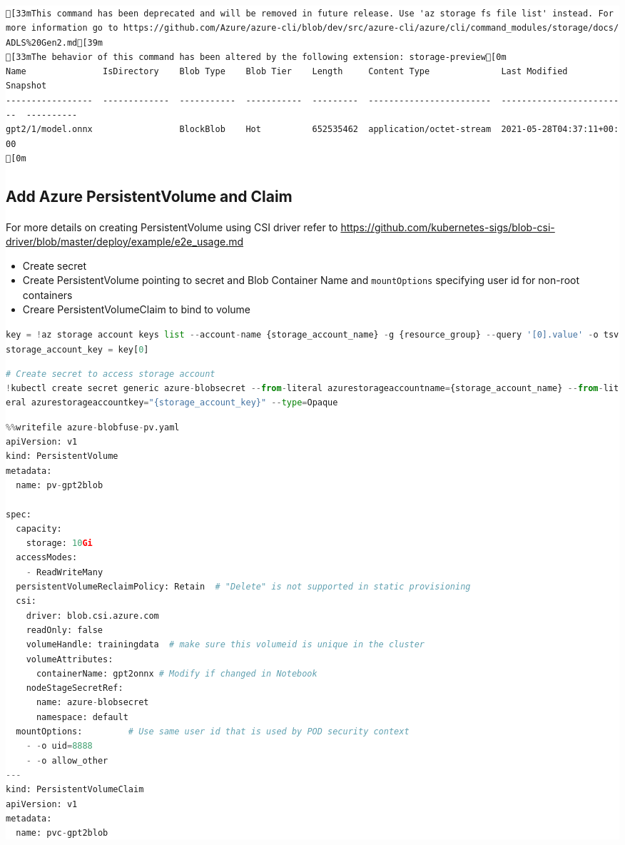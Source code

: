     [33mThis command has been deprecated and will be removed in future release. Use 'az storage fs file list' instead. For more information go to https://github.com/Azure/azure-cli/blob/dev/src/azure-cli/azure/cli/command_modules/storage/docs/ADLS%20Gen2.md[39m
    [33mThe behavior of this command has been altered by the following extension: storage-preview[0m
    Name               IsDirectory    Blob Type    Blob Tier    Length     Content Type              Last Modified              Snapshot
    -----------------  -------------  -----------  -----------  ---------  ------------------------  -------------------------  ----------
    gpt2/1/model.onnx                 BlockBlob    Hot          652535462  application/octet-stream  2021-05-28T04:37:11+00:00
    [0m

##  Add Azure PersistentVolume and Claim <a id="pv">
For more details on creating PersistentVolume using CSI driver refer to https://github.com/kubernetes-sigs/blob-csi-driver/blob/master/deploy/example/e2e_usage.md
 - Create secret
 - Create PersistentVolume pointing to secret and Blob Container Name and `mountOptions` specifying user id for non-root containers 
 - Creare PersistentVolumeClaim to bind to volume


```python
key = !az storage account keys list --account-name {storage_account_name} -g {resource_group} --query '[0].value' -o tsv
storage_account_key = key[0]
```




```python
# Create secret to access storage account
!kubectl create secret generic azure-blobsecret --from-literal azurestorageaccountname={storage_account_name} --from-literal azurestorageaccountkey="{storage_account_key}" --type=Opaque
```


```python
%%writefile azure-blobfuse-pv.yaml
apiVersion: v1
kind: PersistentVolume
metadata:
  name: pv-gpt2blob
  
spec:
  capacity:
    storage: 10Gi
  accessModes:
    - ReadWriteMany
  persistentVolumeReclaimPolicy: Retain  # "Delete" is not supported in static provisioning
  csi:
    driver: blob.csi.azure.com
    readOnly: false
    volumeHandle: trainingdata  # make sure this volumeid is unique in the cluster
    volumeAttributes:
      containerName: gpt2onnx # Modify if changed in Notebook
    nodeStageSecretRef:
      name: azure-blobsecret
      namespace: default
  mountOptions:         # Use same user id that is used by POD security context
    - -o uid=8888  
    - -o allow_other
---
kind: PersistentVolumeClaim
apiVersion: v1
metadata:
  name: pvc-gpt2blob
```